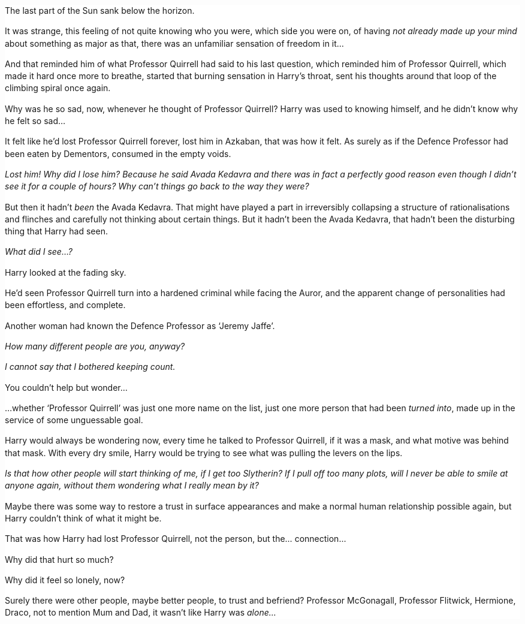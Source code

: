 The last part of the Sun sank below the horizon.

It was strange, this feeling of not quite knowing who you were, which side you were on, of having *not already made up your mind* about something as major as that, there was an unfamiliar sensation of freedom in it…

And that reminded him of what Professor Quirrell had said to his last question, which reminded him of Professor Quirrell, which made it hard once more to breathe, started that burning sensation in Harry’s throat, sent his thoughts around that loop of the climbing spiral once again.

Why was he so sad, now, whenever he thought of Professor Quirrell? Harry was used to knowing himself, and he didn’t know why he felt so sad…

It felt like he’d lost Professor Quirrell forever, lost him in Azkaban, that was how it felt. As surely as if the Defence Professor had been eaten by Dementors, consumed in the empty voids.

*Lost him! Why did I lose him? Because he said Avada Kedavra and there was in fact a perfectly good reason even though I didn’t see it for a couple of hours? Why can’t things go back to the way they were?*

But then it hadn’t *been* the Avada Kedavra. That might have played a part in irreversibly collapsing a structure of rationalisations and flinches and carefully not thinking about certain things. But it hadn’t been the Avada Kedavra, that hadn’t been the disturbing thing that Harry had seen.

*What did I see…?*

Harry looked at the fading sky.

He’d seen Professor Quirrell turn into a hardened criminal while facing the Auror, and the apparent change of personalities had been effortless, and complete.

Another woman had known the Defence Professor as ‘Jeremy Jaffe’.

*How many different people are you, anyway?*

*I cannot say that I bothered keeping count.*

You couldn’t help but wonder…

…whether ‘Professor Quirrell’ was just one more name on the list, just one more person that had been *turned into*, made up in the service of some unguessable goal.

Harry would always be wondering now, every time he talked to Professor Quirrell, if it was a mask, and what motive was behind that mask. With every dry smile, Harry would be trying to see what was pulling the levers on the lips.

*Is that how other people will start thinking of me, if I get too Slytherin? If I pull off too many plots, will I never be able to smile at anyone again, without them wondering what I really mean by it?*

Maybe there was some way to restore a trust in surface appearances and make a normal human relationship possible again, but Harry couldn’t think of what it might be.

That was how Harry had lost Professor Quirrell, not the person, but the… connection…

Why did that hurt so much?

Why did it feel so lonely, now?

Surely there were other people, maybe better people, to trust and befriend? Professor McGonagall, Professor Flitwick, Hermione, Draco, not to mention Mum and Dad, it wasn’t like Harry was *alone…*
